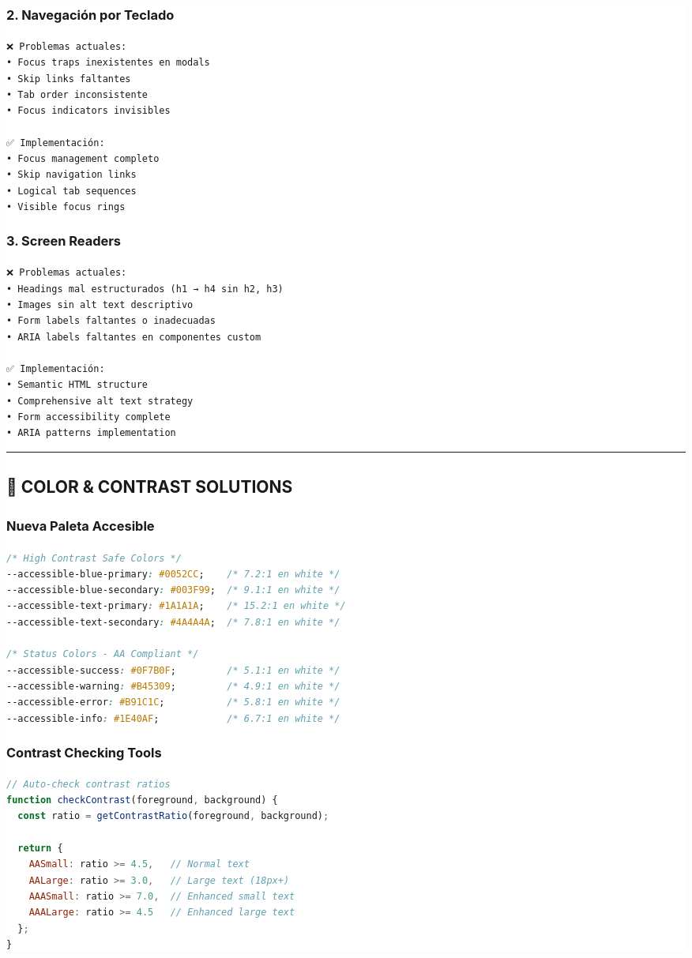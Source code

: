 ### 2. Navegación por Teclado
```
❌ Problemas actuales:
• Focus traps inexistentes en modals
• Skip links faltantes
• Tab order inconsistente
• Focus indicators invisibles

✅ Implementación:
• Focus management completo
• Skip navigation links
• Logical tab sequences
• Visible focus rings
```

### 3. Screen Readers
```
❌ Problemas actuales:
• Headings mal estructurados (h1 → h4 sin h2, h3)
• Images sin alt text descriptivo
• Form labels faltantes o inadecuadas
• ARIA labels faltantes en componentes custom

✅ Implementación:
• Semantic HTML structure
• Comprehensive alt text strategy
• Form accessibility complete
• ARIA patterns implementation
```

---

## 🎨 COLOR & CONTRAST SOLUTIONS

### Nueva Paleta Accesible
```css
/* High Contrast Safe Colors */
--accessible-blue-primary: #0052CC;    /* 7.2:1 en white */
--accessible-blue-secondary: #003F99;  /* 9.1:1 en white */
--accessible-text-primary: #1A1A1A;    /* 15.2:1 en white */
--accessible-text-secondary: #4A4A4A;  /* 7.8:1 en white */

/* Status Colors - AA Compliant */
--accessible-success: #0F7B0F;         /* 5.1:1 en white */
--accessible-warning: #B45309;         /* 4.9:1 en white */
--accessible-error: #B91C1C;           /* 5.8:1 en white */
--accessible-info: #1E40AF;            /* 6.7:1 en white */
```

### Contrast Checking Tools
```javascript
// Auto-check contrast ratios
function checkContrast(foreground, background) {
  const ratio = getContrastRatio(foreground, background);
  
  return {
    AASmall: ratio >= 4.5,   // Normal text
    AALarge: ratio >= 3.0,   // Large text (18px+)
    AAASmall: ratio >= 7.0,  // Enhanced small text
    AAALarge: ratio >= 4.5   // Enhanced large text
  };
}
```
